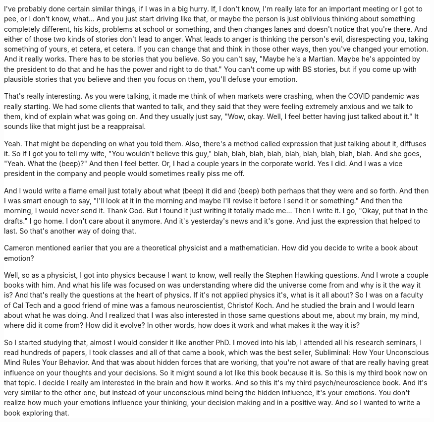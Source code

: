 I've probably done certain similar things, if I was in a big hurry. If, I don't know, I'm really late for an important meeting or I got to pee, or I don't know, what... And you just start driving like that, or maybe the person is just oblivious thinking about something completely different, his kids, problems at school or something, and then changes lanes and doesn't notice that you're there. And either of those two kinds of stories don't lead to anger. What leads to anger is thinking the person's evil, disrespecting you, taking something of yours, et cetera, et cetera. If you can change that and think in those other ways, then you've changed your emotion. And it really works. There has to be stories that you believe. So you can't say, "Maybe he's a Martian. Maybe he's appointed by the president to do that and he has the power and right to do that." You can't come up with BS stories, but if you come up with plausible stories that you believe and then you focus on them, you'll defuse your emotion.

That's really interesting. As you were talking, it made me think of when markets were crashing, when the COVID pandemic was really starting. We had some clients that wanted to talk, and they said that they were feeling extremely anxious and we talk to them, kind of explain what was going on. And they usually just say, "Wow, okay. Well, I feel better having just talked about it." It sounds like that might just be a reappraisal.

Yeah. That might be depending on what you told them. Also, there's a method called expression that just talking about it, diffuses it. So if I got you to tell my wife, "You wouldn't believe this guy," blah, blah, blah, blah, blah, blah, blah, blah, blah. And she goes, "Yeah. What the (beep)?" And then I feel better. Or, I had a couple years in the corporate world. Yes I did. And I was a vice president in the company and people would sometimes really piss me off.

And I would write a flame email just totally about what (beep) it did and (beep) both perhaps that they were and so forth. And then I was smart enough to say, "I'll look at it in the morning and maybe I'll revise it before I send it or something." And then the morning, I would never send it. Thank God. But I found it just writing it totally made me... Then I write it. I go, "Okay, put that in the drafts." I go home. I don't care about it anymore. And it's yesterday's news and it's gone. And just the expression that helped to last. So that's another way of doing that.

Cameron mentioned earlier that you are a theoretical physicist and a mathematician. How did you decide to write a book about emotion?

Well, so as a physicist, I got into physics because I want to know, well really the Stephen Hawking questions. And I wrote a couple books with him. And what his life was focused on was understanding where did the universe come from and why is it the way it is? And that's really the questions at the heart of physics. If it's not applied physics it's, what is it all about? So I was on a faculty of Cal Tech and a good friend of mine was a famous neuroscientist, Christof Koch. And he studied the brain and I would learn about what he was doing. And I realized that I was also interested in those same questions about me, about my brain, my mind, where did it come from? How did it evolve? In other words, how does it work and what makes it the way it is?

So I started studying that, almost I would consider it like another PhD. I moved into his lab, I attended all his research seminars, I read hundreds of papers, I took classes and all of that came a book, which was the best seller, Subliminal: How Your Unconscious Mind Rules Your Behavior. And that was about hidden forces that are working, that you're not aware of that are really having great influence on your thoughts and your decisions. So it might sound a lot like this book because it is. So this is my third book now on that topic. I decide I really am interested in the brain and how it works. And so this it's my third psych/neuroscience book. And it's very similar to the other one, but instead of your unconscious mind being the hidden influence, it's your emotions. You don't realize how much your emotions influence your thinking, your decision making and in a positive way. And so I wanted to write a book exploring that.
